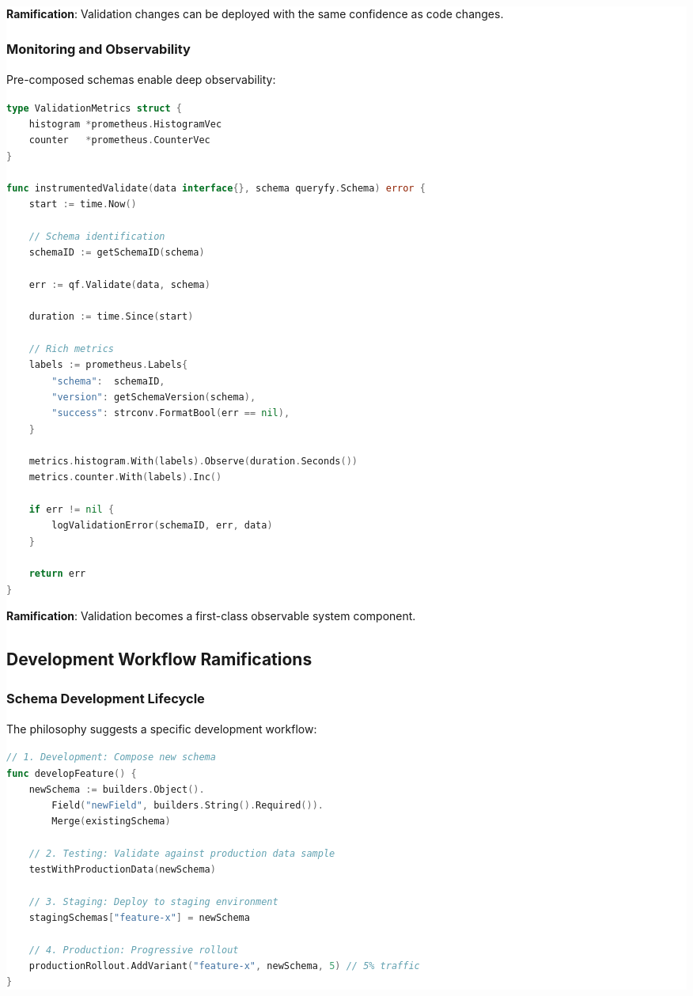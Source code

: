 **Ramification**: Validation changes can be deployed with the same confidence as code changes.

### Monitoring and Observability

Pre-composed schemas enable deep observability:

```go
type ValidationMetrics struct {
    histogram *prometheus.HistogramVec
    counter   *prometheus.CounterVec
}

func instrumentedValidate(data interface{}, schema queryfy.Schema) error {
    start := time.Now()
    
    // Schema identification
    schemaID := getSchemaID(schema)
    
    err := qf.Validate(data, schema)
    
    duration := time.Since(start)
    
    // Rich metrics
    labels := prometheus.Labels{
        "schema":  schemaID,
        "version": getSchemaVersion(schema),
        "success": strconv.FormatBool(err == nil),
    }
    
    metrics.histogram.With(labels).Observe(duration.Seconds())
    metrics.counter.With(labels).Inc()
    
    if err != nil {
        logValidationError(schemaID, err, data)
    }
    
    return err
}
```

**Ramification**: Validation becomes a first-class observable system component.

## Development Workflow Ramifications

### Schema Development Lifecycle

The philosophy suggests a specific development workflow:

```go
// 1. Development: Compose new schema
func developFeature() {
    newSchema := builders.Object().
        Field("newField", builders.String().Required()).
        Merge(existingSchema)
    
    // 2. Testing: Validate against production data sample
    testWithProductionData(newSchema)
    
    // 3. Staging: Deploy to staging environment
    stagingSchemas["feature-x"] = newSchema
    
    // 4. Production: Progressive rollout
    productionRollout.AddVariant("feature-x", newSchema, 5) // 5% traffic
}

```